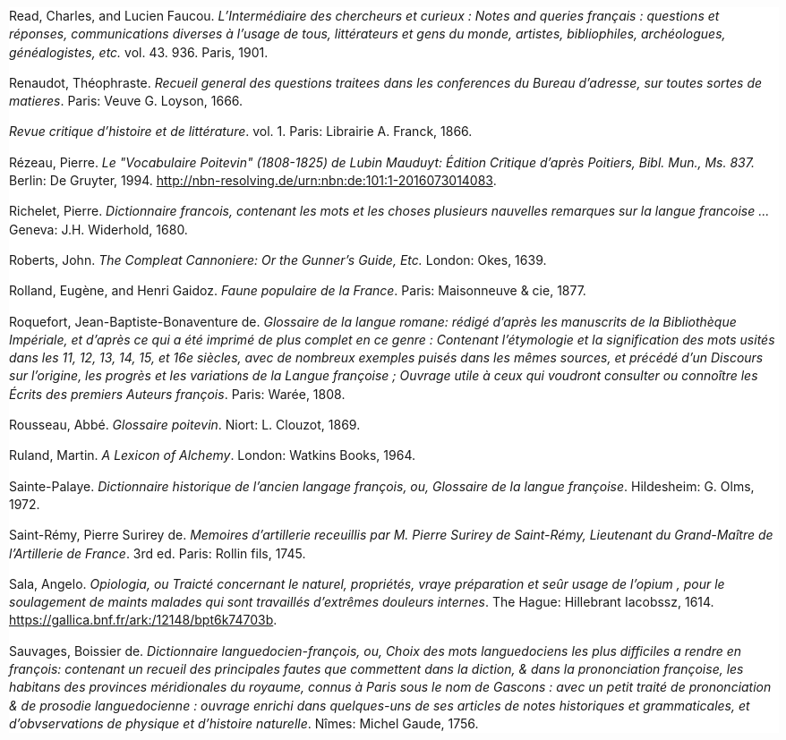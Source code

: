 Read, Charles, and Lucien Faucou. *L’Intermédiaire des chercheurs et
curieux : Notes and queries français : questions et réponses,
communications diverses à l’usage de tous, littérateurs et gens du
monde, artistes, bibliophiles, archéologues, généalogistes, etc.* vol.
43. 936. Paris, 1901.

Renaudot, Théophraste. *Recueil general des questions traitees dans les
conferences du Bureau d’adresse, sur toutes sortes de matieres*. Paris:
Veuve G. Loyson, 1666.

*Revue critique d’histoire et de littérature*. vol. 1. Paris: Librairie
A. Franck, 1866.

Rézeau, Pierre. *Le "Vocabulaire Poitevin" (1808-1825) de Lubin Mauduyt:
Édition Critique d’après Poitiers, Bibl. Mun., Ms. 837.* Berlin: De
Gruyter, 1994. <http://nbn-resolving.de/urn:nbn:de:101:1-2016073014083>.

Richelet, Pierre. *Dictionnaire francois, contenant les mots et les
choses plusieurs nauvelles remarques sur la langue francoise ...*
Geneva: J.H. Widerhold, 1680.

Roberts, John. *The Compleat Cannoniere: Or the Gunner’s Guide, Etc.*
London: Okes, 1639.

Rolland, Eugène, and Henri Gaidoz. *Faune populaire de la France*.
Paris: Maisonneuve & cie, 1877.

Roquefort, Jean-Baptiste-Bonaventure de. *Glossaire de la langue romane:
rédigé d’après les manuscrits de la Bibliothèque Impériale, et d’après
ce qui a été imprimé de plus complet en ce genre : Contenant
l’étymologie et la signification des mots usités dans les 11, 12, 13,
14, 15, et 16e siècles, avec de nombreux exemples puisés dans les mêmes
sources, et précédé d’un Discours sur l’origine, les progrès et les
variations de la Langue françoise ; Ouvrage utile à ceux qui voudront
consulter ou connoı̂tre les Écrits des premiers Auteurs françois*. Paris:
Warée, 1808.

Rousseau, Abbé. *Glossaire poitevin*. Niort: L. Clouzot, 1869.

Ruland, Martin. *A Lexicon of Alchemy*. London: Watkins Books, 1964.

Sainte-Palaye. *Dictionnaire historique de l’ancien langage françois,
ou, Glossaire de la langue françoise*. Hildesheim: G. Olms, 1972.

Saint-Rémy, Pierre Surirey de. *Memoires d’artillerie receuillis par M.
Pierre Surirey de Saint-Rémy, Lieutenant du Grand-Maı̂tre de l’Artillerie
de France*. 3rd ed. Paris: Rollin fils, 1745.

Sala, Angelo. *Opiologia, ou Traicté concernant le naturel, propriétés,
vraye préparation et seûr usage de l’opium , pour le soulagement de
maints malades qui sont travaillés d’extrêmes douleurs internes*. The
Hague: Hillebrant Iacobssz, 1614.
<https://gallica.bnf.fr/ark:/12148/bpt6k74703b>.

Sauvages, Boissier de. *Dictionnaire languedocien-françois, ou, Choix
des mots languedociens les plus difficiles a rendre en françois:
contenant un recueil des principales fautes que commettent dans la
diction, & dans la prononciation françoise, les habitans des provinces
méridionales du royaume, connus à Paris sous le nom de Gascons : avec un
petit traité de prononciation & de prosodie languedocienne : ouvrage
enrichi dans quelques-uns de ses articles de notes historiques et
grammaticales, et d’obvservations de physique et d’histoire naturelle*.
Nîmes: Michel Gaude, 1756.
